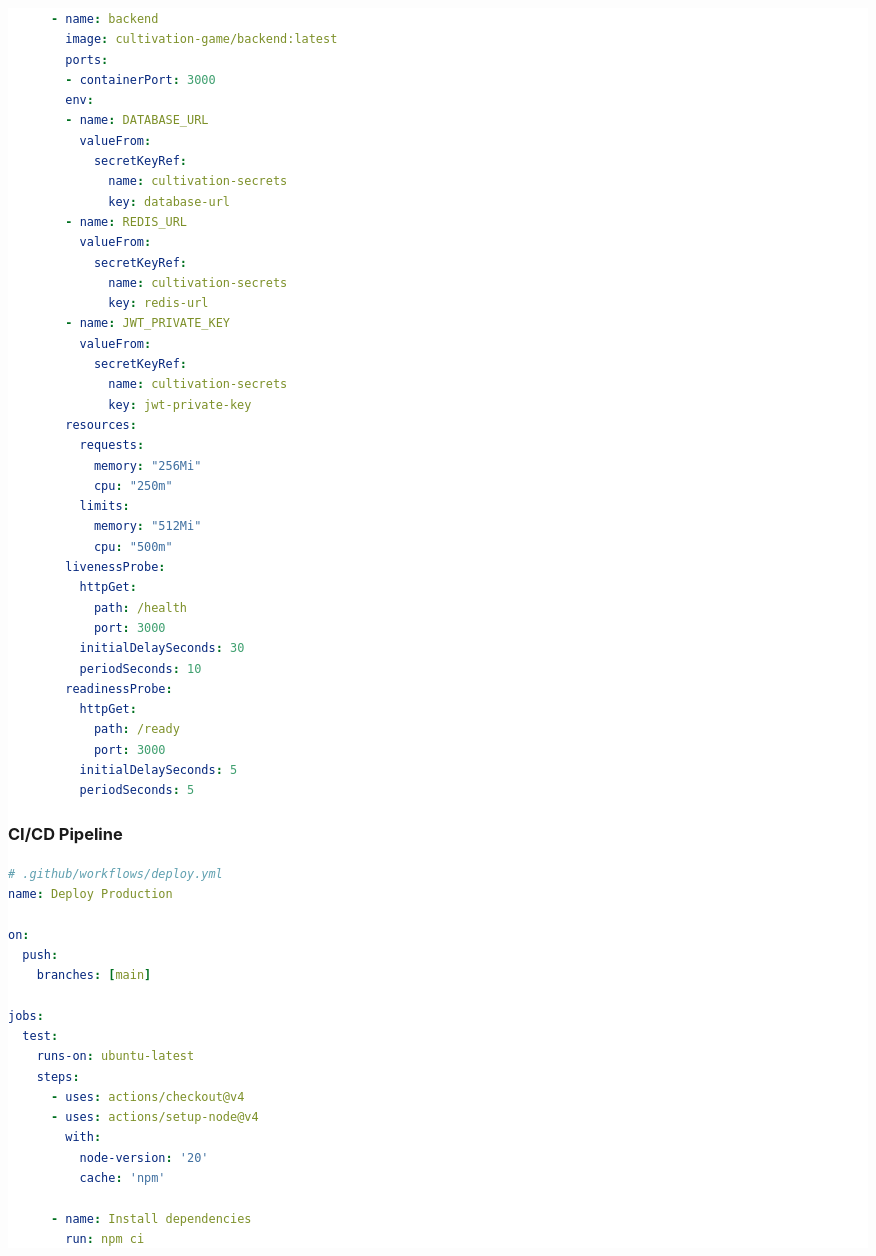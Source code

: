 ```yaml
      - name: backend
        image: cultivation-game/backend:latest
        ports:
        - containerPort: 3000
        env:
        - name: DATABASE_URL
          valueFrom:
            secretKeyRef:
              name: cultivation-secrets
              key: database-url
        - name: REDIS_URL
          valueFrom:
            secretKeyRef:
              name: cultivation-secrets
              key: redis-url
        - name: JWT_PRIVATE_KEY
          valueFrom:
            secretKeyRef:
              name: cultivation-secrets
              key: jwt-private-key
        resources:
          requests:
            memory: "256Mi"
            cpu: "250m"
          limits:
            memory: "512Mi"
            cpu: "500m"
        livenessProbe:
          httpGet:
            path: /health
            port: 3000
          initialDelaySeconds: 30
          periodSeconds: 10
        readinessProbe:
          httpGet:
            path: /ready
            port: 3000
          initialDelaySeconds: 5
          periodSeconds: 5
```

### CI/CD Pipeline
```yaml
# .github/workflows/deploy.yml
name: Deploy Production

on:
  push:
    branches: [main]

jobs:
  test:
    runs-on: ubuntu-latest
    steps:
      - uses: actions/checkout@v4
      - uses: actions/setup-node@v4
        with:
          node-version: '20'
          cache: 'npm'

      - name: Install dependencies
        run: npm ci

```